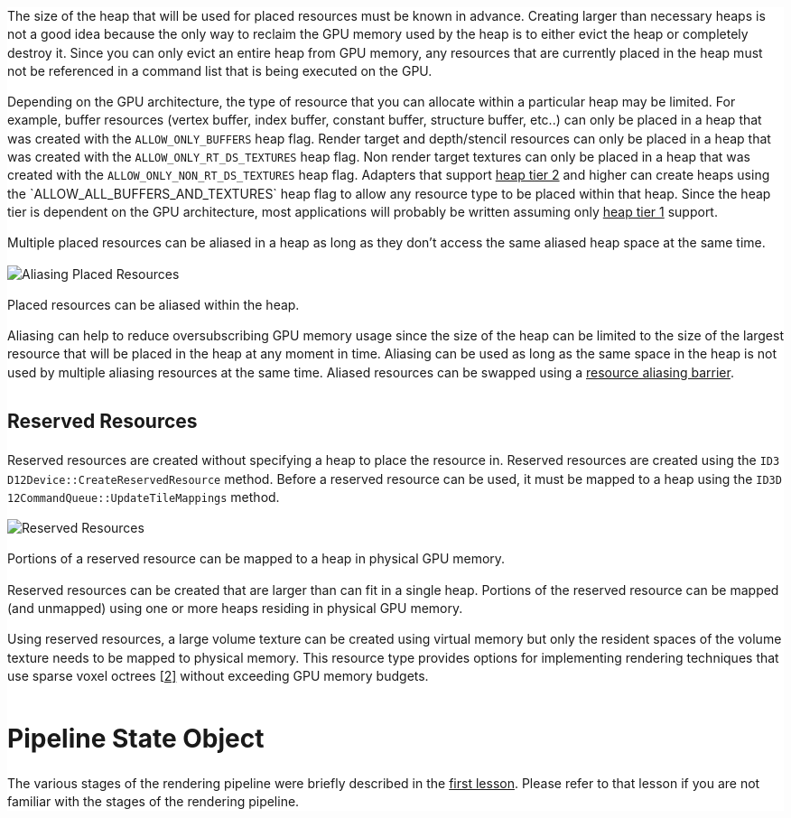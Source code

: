 The size of the heap that will be used for placed resources must be known in advance. Creating larger than necessary heaps is not a good idea because the only way to reclaim the GPU memory used by the heap is to either evict the heap or completely destroy it. Since you can only evict an entire heap from GPU memory, any resources that are currently placed in the heap must not be referenced in a command list that is being executed on the GPU.

Depending on the GPU architecture, the type of resource that you can allocate within a particular heap may be limited. For example, buffer resources (vertex buffer, index buffer, constant buffer, structure buffer, etc..) can only be placed in a heap that was created with the `ALLOW_ONLY_BUFFERS` heap flag. Render target and depth/stencil resources can only be placed in a heap that was created with the `ALLOW_ONLY_RT_DS_TEXTURES` heap flag. Non render target textures can only be placed in a heap that was created with the `ALLOW_ONLY_NON_RT_DS_TEXTURES` heap flag. Adapters that support [heap tier 2](https://msdn.microsoft.com/en-us/library/dn986743(v=vs.85).aspx) and higher can create heaps using the `ALLOW_ALL_BUFFERS_AND_TEXTURES` heap flag to allow any resource type to be placed within that heap. Since the heap tier is dependent on the GPU architecture, most applications will probably be written assuming only [heap tier 1](https://msdn.microsoft.com/en-us/library/dn986743(v=vs.85).aspx#D3D12_RESOURCE_HEAP_TIER_1) support.

Multiple placed resources can be aliased in a heap as long as they don’t access the same aliased heap space at the same time.

![Aliasing Placed Resources](https://www.3dgep.com/wp-content/uploads/2018/01/Aliasing-Placed-Resources.png)

Placed resources can be aliased within the heap.

Aliasing can help to reduce oversubscribing GPU memory usage since the size of the heap can be limited to the size of the largest resource that will be placed in the heap at any moment in time. Aliasing can be used as long as the same space in the heap is not used by multiple aliasing resources at the same time. Aliased resources can be swapped using a [resource aliasing barrier](https://msdn.microsoft.com/en-us/library/dn986739(v=vs.85).aspx).

## Reserved Resources

Reserved resources are created without specifying a heap to place the resource in. Reserved resources are created using the `ID3D12Device::CreateReservedResource` method. Before a reserved resource can be used, it must be mapped to a heap using the `ID3D12CommandQueue::UpdateTileMappings` method.

![Reserved Resources](https://www.3dgep.com/wp-content/uploads/2018/01/Reserved-Resources.png)

Portions of a reserved resource can be mapped to a heap in physical GPU memory.

Reserved resources can be created that are larger than can fit in a single heap. Portions of the reserved resource can be mapped (and unmapped) using one or more heaps residing in physical GPU memory.

Using reserved resources, a large volume texture can be created using virtual memory but only the resident spaces of the volume texture needs to be mapped to physical memory. This resource type provides options for implementing rendering techniques that use sparse voxel octrees [[2\]](https://www.3dgep.com/learning-directx-12-2/#cite-2) without exceeding GPU memory budgets.

# Pipeline State Object

The various stages of the rendering pipeline were briefly described in the [first lesson](https://www.3dgep.com/learning-directx12-1/). Please refer to that lesson if you are not familiar with the stages of the rendering pipeline.
